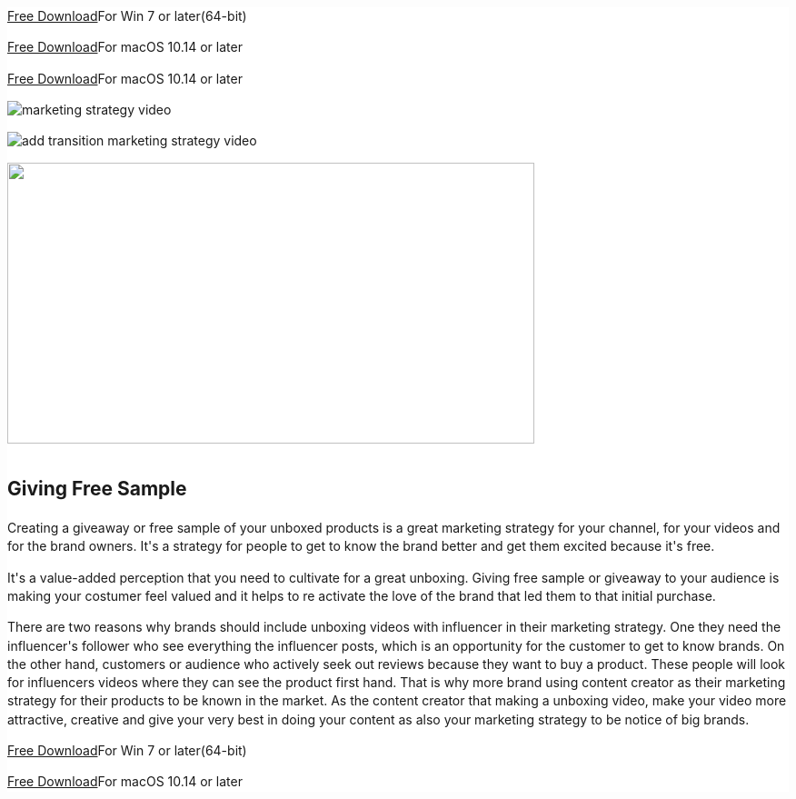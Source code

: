 [Free Download](https://tools.techidaily.com/wondershare/filmora/download/)For Win 7 or later(64-bit)

[Free Download](https://tools.techidaily.com/wondershare/filmora/download/)For macOS 10.14 or later

[Free Download](https://tools.techidaily.com/wondershare/filmora/download/)For macOS 10.14 or later

![marketing strategy video](https://images.wondershare.com/filmora/article-images/2022/07/marketing-strategy-video.jpg)

![add transition marketing strategy video](https://images.wondershare.com/filmora/article-images/2022/07/add-transition-marketing-strategy-video.jpg)


<a href="https://martinic.evyy.net/c/5597632/1422856/4482" target="_top" id="1422856"><img src="//a.impactradius-go.com/display-ad/4482-1422856" border="0" alt="" width="580" height="309"/></a>

## Giving Free Sample

Creating a giveaway or free sample of your unboxed products is a great marketing strategy for your channel, for your videos and for the brand owners. It's a strategy for people to get to know the brand better and get them excited because it's free.

It's a value-added perception that you need to cultivate for a great unboxing. Giving free sample or giveaway to your audience is making your costumer feel valued and it helps to re activate the love of the brand that led them to that initial purchase.

There are two reasons why brands should include unboxing videos with influencer in their marketing strategy. One they need the influencer's follower who see everything the influencer posts, which is an opportunity for the customer to get to know brands. On the other hand, customers or audience who actively seek out reviews because they want to buy a product. These people will look for influencers videos where they can see the product first hand. That is why more brand using content creator as their marketing strategy for their products to be known in the market. As the content creator that making a unboxing video, make your video more attractive, creative and give your very best in doing your content as also your marketing strategy to be notice of big brands.

[Free Download](https://tools.techidaily.com/wondershare/filmora/download/)For Win 7 or later(64-bit)

[Free Download](https://tools.techidaily.com/wondershare/filmora/download/)For macOS 10.14 or later

<ins class="adsbygoogle"
     style="display:block"
     data-ad-format="autorelaxed"
     data-ad-client="ca-pub-7571918770474297"
     data-ad-slot="1223367746"></ins>

<ins class="adsbygoogle"
     style="display:block"
     data-ad-format="autorelaxed"
     data-ad-client="ca-pub-7571918770474297"
     data-ad-slot="1223367746"></ins>



<ins class="adsbygoogle"
     style="display:block"
     data-ad-client="ca-pub-7571918770474297"
     data-ad-slot="8358498916"
     data-ad-format="auto"
     data-full-width-responsive="true"></ins>
